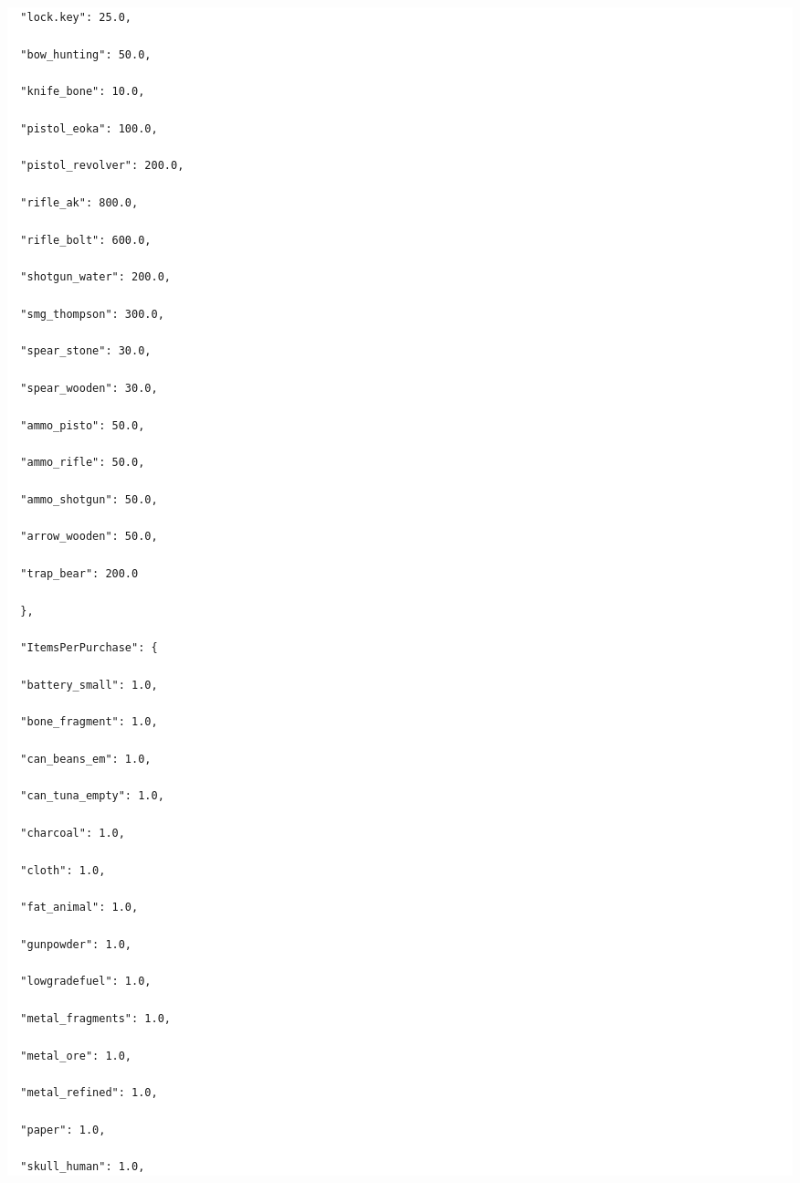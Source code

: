 ````
  "lock.key": 25.0,

  "bow_hunting": 50.0,

  "knife_bone": 10.0,

  "pistol_eoka": 100.0,

  "pistol_revolver": 200.0,

  "rifle_ak": 800.0,

  "rifle_bolt": 600.0,

  "shotgun_water": 200.0,

  "smg_thompson": 300.0,

  "spear_stone": 30.0,

  "spear_wooden": 30.0,

  "ammo_pisto": 50.0,

  "ammo_rifle": 50.0,

  "ammo_shotgun": 50.0,

  "arrow_wooden": 50.0,

  "trap_bear": 200.0

  },

  "ItemsPerPurchase": {

  "battery_small": 1.0,

  "bone_fragment": 1.0,

  "can_beans_em": 1.0,

  "can_tuna_empty": 1.0,

  "charcoal": 1.0,

  "cloth": 1.0,

  "fat_animal": 1.0,

  "gunpowder": 1.0,

  "lowgradefuel": 1.0,

  "metal_fragments": 1.0,

  "metal_ore": 1.0,

  "metal_refined": 1.0,

  "paper": 1.0,

  "skull_human": 1.0,
````